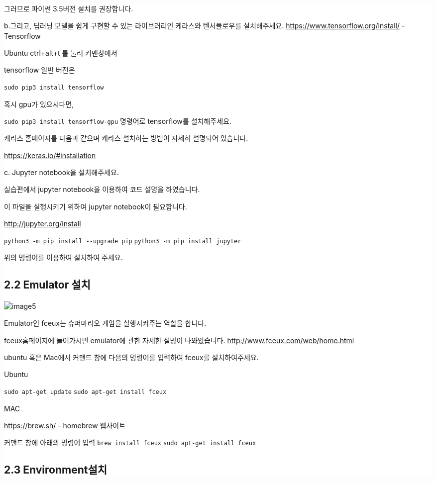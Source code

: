 그러므로 파이썬 3.5버전 설치를 권장합니다. 


b.그리고, 딥러닝 모델을 쉽게 구현할 수 있는 라이브러리인 케라스와 텐서플로우를 설치해주세요. 
https://www.tensorflow.org/install/ - Tensorflow 

Ubuntu ctrl+alt+t 를 눌러 커맨창에서 

tensorflow 일반 버전은

`sudo pip3 install tensorflow `

혹시 gpu가 있으시다면, 

`sudo pip3 install tensorflow-gpu`  명령어로 tensorflow를 설치해주세요. 

케라스 홈페이지를 다음과 같으며 케라스 설치하는 방법이 자세히 설명되어 있습니다. 

https://keras.io/#installation

c. Jupyter notebook을 설치해주세요. 

실습편에서 jupyter notebook을 이용하여 코드 설명을 하였습니다. 

이 파일을 실행시키기 위하여 jupyter notebook이 필요합니다. 

http://jupyter.org/install

`python3 -m pip install --upgrade pip`
`python3 -m pip install jupyter`

위의 명령어를 이용하여 설치하여 주세요. 


## 2.2 Emulator 설치

![image5](https://user-images.githubusercontent.com/11300712/37247381-3728c70e-24fd-11e8-9d5e-336b0d697e1f.jpg)



Emulator인 fceux는 슈퍼마리오 게임을 실행시켜주는 역할을 합니다. 

fceux홈페이지에 들어가시면 emulator에 관한 자세한 설명이 나와있습니다. 
http://www.fceux.com/web/home.html 

ubuntu 혹은 Mac에서 커맨드 창에 다음의 명령어를 입력하여 fceux를 설치하여주세요. 

Ubuntu 

`sudo apt-get update`
`sudo apt-get install fceux`

MAC 

https://brew.sh/  - homebrew 웹사이트

커맨드 창에 아래의 명령어 입력
`brew install fceux`
`sudo apt-get install fceux`

## 2.3 Environment설치 
